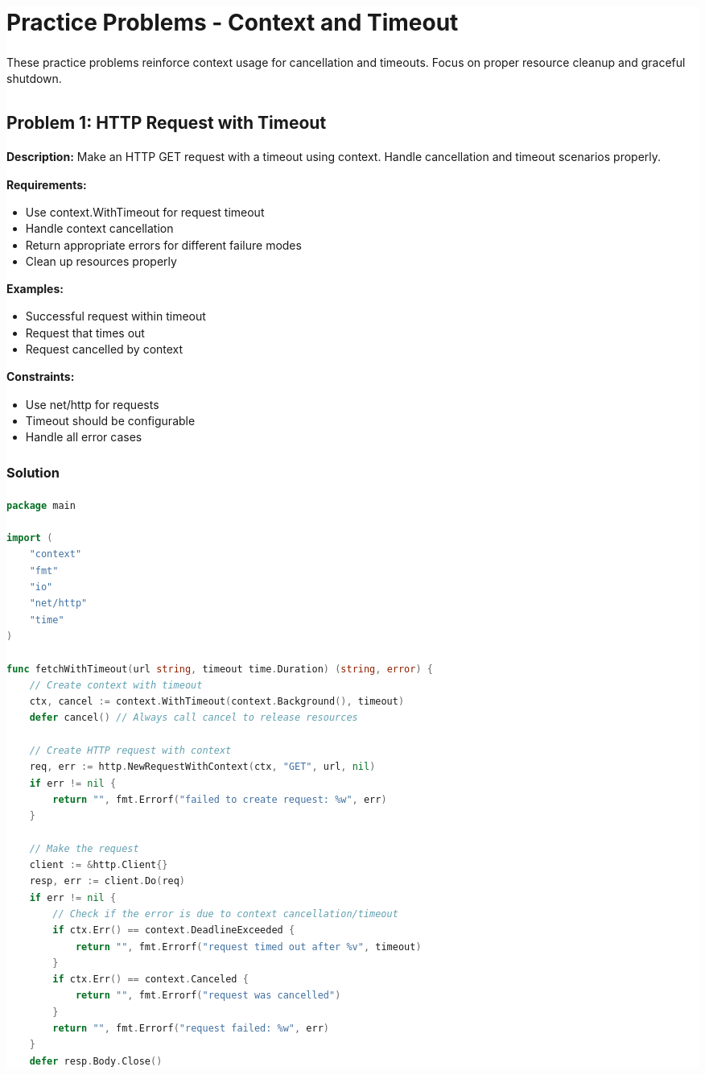 # Practice Problems - Context and Timeout

These practice problems reinforce context usage for cancellation and timeouts. Focus on proper resource cleanup and graceful shutdown.

## Problem 1: HTTP Request with Timeout

**Description:** Make an HTTP GET request with a timeout using context. Handle cancellation and timeout scenarios properly.

**Requirements:**
- Use context.WithTimeout for request timeout
- Handle context cancellation
- Return appropriate errors for different failure modes
- Clean up resources properly

**Examples:**
- Successful request within timeout
- Request that times out
- Request cancelled by context

**Constraints:**
- Use net/http for requests
- Timeout should be configurable
- Handle all error cases

### Solution

```go
package main

import (
	"context"
	"fmt"
	"io"
	"net/http"
	"time"
)

func fetchWithTimeout(url string, timeout time.Duration) (string, error) {
	// Create context with timeout
	ctx, cancel := context.WithTimeout(context.Background(), timeout)
	defer cancel() // Always call cancel to release resources

	// Create HTTP request with context
	req, err := http.NewRequestWithContext(ctx, "GET", url, nil)
	if err != nil {
		return "", fmt.Errorf("failed to create request: %w", err)
	}

	// Make the request
	client := &http.Client{}
	resp, err := client.Do(req)
	if err != nil {
		// Check if the error is due to context cancellation/timeout
		if ctx.Err() == context.DeadlineExceeded {
			return "", fmt.Errorf("request timed out after %v", timeout)
		}
		if ctx.Err() == context.Canceled {
			return "", fmt.Errorf("request was cancelled")
		}
		return "", fmt.Errorf("request failed: %w", err)
	}
	defer resp.Body.Close()
```